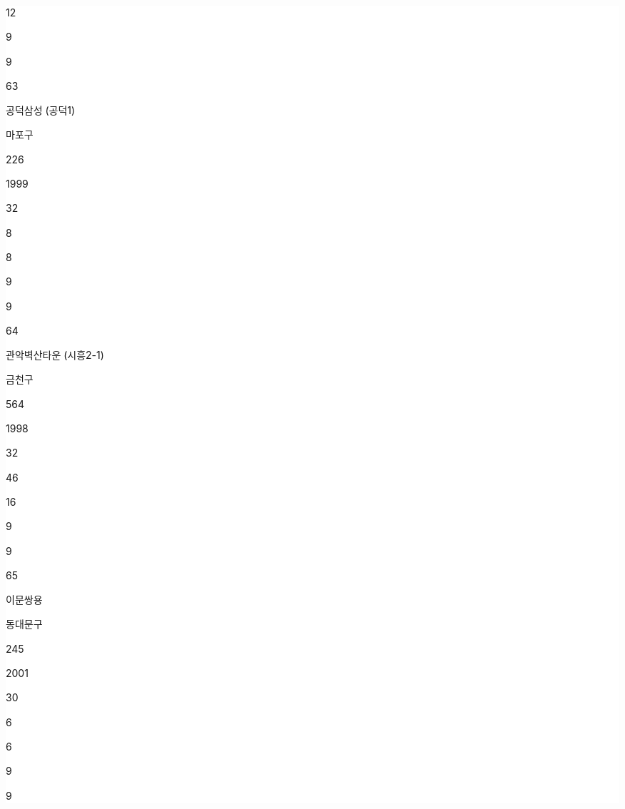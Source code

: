 12

9

9 

63

공덕삼성 (공덕1)

마포구

226

1999

32

8

8

9

9 

64

관악벽산타운 (시흥2-1)

금천구

564

1998

32

46

16

9

9 

65

이문쌍용

동대문구

245

2001

30

6

6

9

9 
